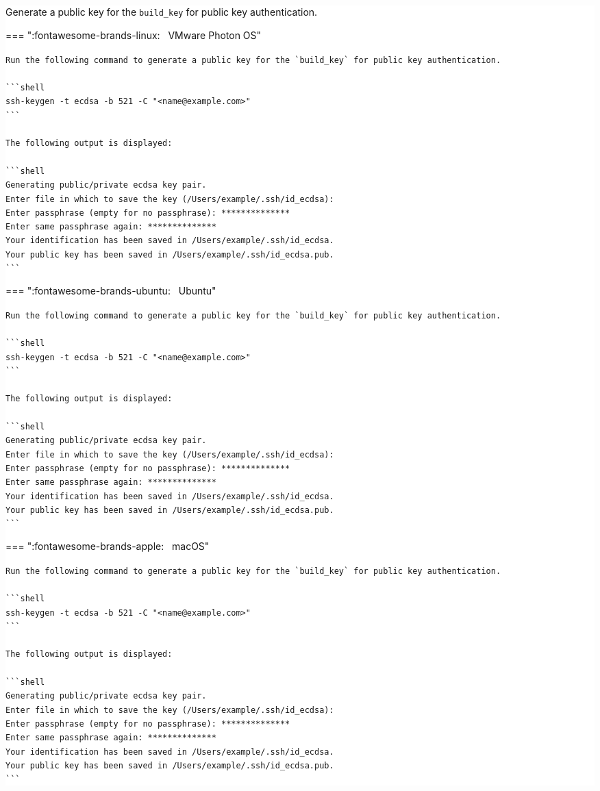 Generate a public key for the `build_key` for public key authentication.

=== ":fontawesome-brands-linux: &nbsp; VMware Photon OS"

    Run the following command to generate a public key for the `build_key` for public key authentication.

    ```shell
    ssh-keygen -t ecdsa -b 521 -C "<name@example.com>"
    ```

    The following output is displayed:

    ```shell
    Generating public/private ecdsa key pair.
    Enter file in which to save the key (/Users/example/.ssh/id_ecdsa):
    Enter passphrase (empty for no passphrase): **************
    Enter same passphrase again: **************
    Your identification has been saved in /Users/example/.ssh/id_ecdsa.
    Your public key has been saved in /Users/example/.ssh/id_ecdsa.pub.
    ```

=== ":fontawesome-brands-ubuntu: &nbsp; Ubuntu"

    Run the following command to generate a public key for the `build_key` for public key authentication.

    ```shell
    ssh-keygen -t ecdsa -b 521 -C "<name@example.com>"
    ```

    The following output is displayed:

    ```shell
    Generating public/private ecdsa key pair.
    Enter file in which to save the key (/Users/example/.ssh/id_ecdsa):
    Enter passphrase (empty for no passphrase): **************
    Enter same passphrase again: **************
    Your identification has been saved in /Users/example/.ssh/id_ecdsa.
    Your public key has been saved in /Users/example/.ssh/id_ecdsa.pub.
    ```

=== ":fontawesome-brands-apple: &nbsp; macOS"

    Run the following command to generate a public key for the `build_key` for public key authentication.

    ```shell
    ssh-keygen -t ecdsa -b 521 -C "<name@example.com>"
    ```

    The following output is displayed:

    ```shell
    Generating public/private ecdsa key pair.
    Enter file in which to save the key (/Users/example/.ssh/id_ecdsa):
    Enter passphrase (empty for no passphrase): **************
    Enter same passphrase again: **************
    Your identification has been saved in /Users/example/.ssh/id_ecdsa.
    Your public key has been saved in /Users/example/.ssh/id_ecdsa.pub.
    ```
